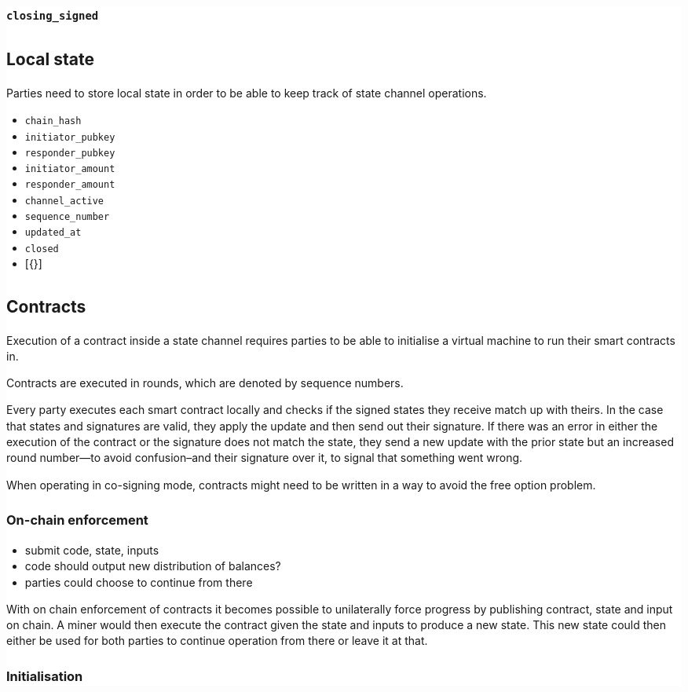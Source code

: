 ### `closing_signed`


## Local state

Parties need to store local state in order to be able to keep track of state
channel operations.

- `chain_hash`
- `initiator_pubkey`
- `responder_pubkey`
- `initiator_amount`
- `responder_amount`
- `channel_active`
- `sequence_number`
- `updated_at`
- `closed`
- [{}]

## Contracts

Execution of a contract inside a state channel requires parties to be able to
initialise a virtual machine to run their smart contracts in.

Contracts are executed in rounds, which are denoted by sequence numbers.

Every party executes each smart contract locally and checks if the signed states
they receive match up with theirs. In the case that states and signatures are
valid, they apply the update and then send out their signature. If there was an
error in either the execution of the contract or the signature does not match
the state, they send a new update with the prior state but an increased round number—to avoid confusion–and their signature over it, to signal that something
went wrong.

When operating in co-signing mode, contracts might need to be written in a way
to avoid the free option problem.

### On-chain enforcement

- submit code, state, inputs
- code should output new distribution of balances?
- parties could choose to continue from there

With on chain enforcement of contracts it becomes possible to unilaterally force
progress by publishing contract, state and input on chain. A miner would then
execute the contract given the state and inputs to produce a new state. This new
state could then either be used for both parties to continue operation from there
or leave it at that.

### Initialisation
